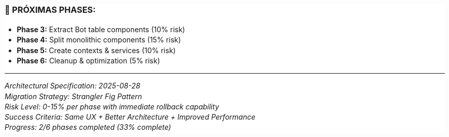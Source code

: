 ### **🔄 PRÓXIMAS PHASES:**
- **Phase 3:** Extract Bot table components (10% risk)  
- **Phase 4:** Split monolithic components (15% risk)  
- **Phase 5:** Create contexts & services (10% risk)  
- **Phase 6:** Cleanup & optimization (5% risk)

---

*Architectural Specification: 2025-08-28*  
*Migration Strategy: Strangler Fig Pattern*  
*Risk Level: 0-15% per phase with immediate rollback capability*  
*Success Criteria: Same UX + Better Architecture + Improved Performance*  
*Progress: 2/6 phases completed (33% complete)*